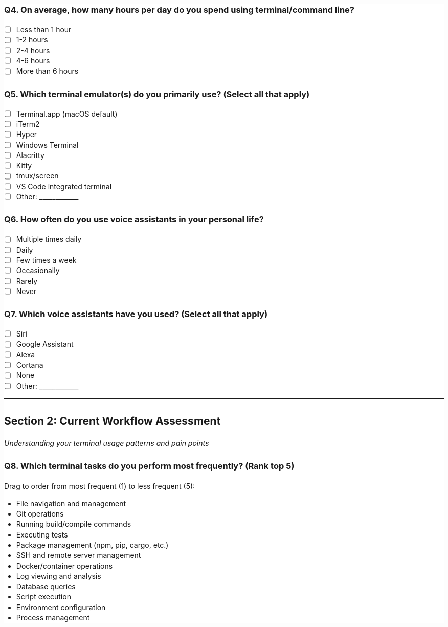 ### Q4. On average, how many hours per day do you spend using terminal/command line?
- [ ] Less than 1 hour
- [ ] 1-2 hours
- [ ] 2-4 hours
- [ ] 4-6 hours
- [ ] More than 6 hours

### Q5. Which terminal emulator(s) do you primarily use? (Select all that apply)
- [ ] Terminal.app (macOS default)
- [ ] iTerm2
- [ ] Hyper
- [ ] Windows Terminal
- [ ] Alacritty
- [ ] Kitty
- [ ] tmux/screen
- [ ] VS Code integrated terminal
- [ ] Other: ____________

### Q6. How often do you use voice assistants in your personal life?
- [ ] Multiple times daily
- [ ] Daily
- [ ] Few times a week
- [ ] Occasionally
- [ ] Rarely
- [ ] Never

### Q7. Which voice assistants have you used? (Select all that apply)
- [ ] Siri
- [ ] Google Assistant
- [ ] Alexa
- [ ] Cortana
- [ ] None
- [ ] Other: ____________

---

## Section 2: Current Workflow Assessment
*Understanding your terminal usage patterns and pain points*

### Q8. Which terminal tasks do you perform most frequently? (Rank top 5)
Drag to order from most frequent (1) to less frequent (5):
- File navigation and management
- Git operations
- Running build/compile commands
- Executing tests
- Package management (npm, pip, cargo, etc.)
- SSH and remote server management
- Docker/container operations
- Log viewing and analysis
- Database queries
- Script execution
- Environment configuration
- Process management
